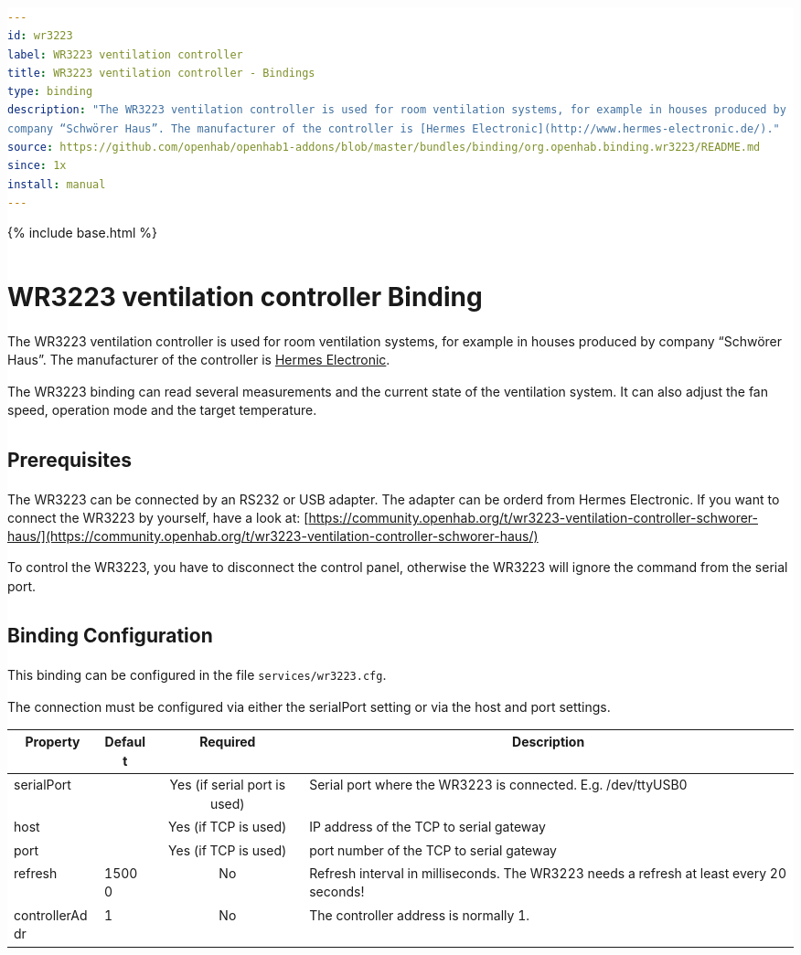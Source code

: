 ```yaml
---
id: wr3223
label: WR3223 ventilation controller
title: WR3223 ventilation controller - Bindings
type: binding
description: "The WR3223 ventilation controller is used for room ventilation systems, for example in houses produced by company “Schwörer Haus”. The manufacturer of the controller is [Hermes Electronic](http://www.hermes-electronic.de/)."
source: https://github.com/openhab/openhab1-addons/blob/master/bundles/binding/org.openhab.binding.wr3223/README.md
since: 1x
install: manual
---
```




{% include base.html %}

# WR3223 ventilation controller Binding

The WR3223 ventilation controller is used for room ventilation systems, for example in houses produced by company “Schwörer Haus”. The manufacturer of the controller is [Hermes Electronic](http://www.hermes-electronic.de/).

The WR3223 binding can read several measurements and the current state of the ventilation system. It can also adjust the fan speed, operation mode and the target temperature.

## Prerequisites

The WR3223 can be connected by an RS232 or USB adapter. The adapter can be orderd from Hermes Electronic. If you want to connect the WR3223 by yourself, have a look at: [https://community.openhab.org/t/wr3223-ventilation-controller-schworer-haus/](https://community.openhab.org/t/wr3223-ventilation-controller-schworer-haus/)

To control the WR3223, you have to disconnect the control panel, otherwise the WR3223 will ignore the command from the serial port.

## Binding Configuration

This binding can be configured in the file `services/wr3223.cfg`.

The connection must be configured via either the serialPort setting or via the host and port settings.

| Property       | Default | Required | Description |
|----------------|---------|:--------:|-------------|
| serialPort     |         |   Yes (if serial port is used)     | Serial port where the WR3223 is connected. E.g. /dev/ttyUSB0 |
| host           |         |   Yes (if TCP is used)     | IP address of the TCP to serial gateway |
| port           |         |   Yes (if TCP is used)     | port number of the TCP to serial gateway  |
| refresh        | 15000   |   No     | Refresh interval in milliseconds. The WR3223 needs a refresh at least every 20 seconds! |
| controllerAddr | 1       |   No     | The controller address is normally 1.
